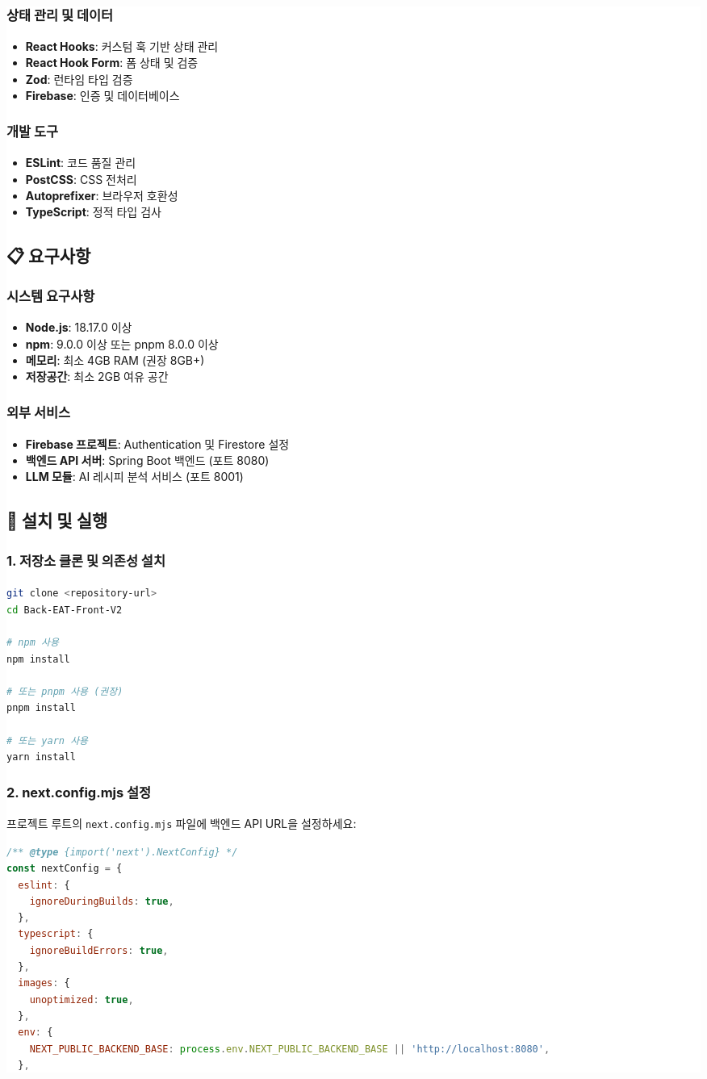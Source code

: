 ### **상태 관리 및 데이터**
- **React Hooks**: 커스텀 훅 기반 상태 관리
- **React Hook Form**: 폼 상태 및 검증
- **Zod**: 런타임 타입 검증
- **Firebase**: 인증 및 데이터베이스

### **개발 도구**
- **ESLint**: 코드 품질 관리
- **PostCSS**: CSS 전처리
- **Autoprefixer**: 브라우저 호환성
- **TypeScript**: 정적 타입 검사

## 📋 요구사항

### **시스템 요구사항**
- **Node.js**: 18.17.0 이상
- **npm**: 9.0.0 이상 또는 pnpm 8.0.0 이상
- **메모리**: 최소 4GB RAM (권장 8GB+)
- **저장공간**: 최소 2GB 여유 공간

### **외부 서비스**
- **Firebase 프로젝트**: Authentication 및 Firestore 설정
- **백엔드 API 서버**: Spring Boot 백엔드 (포트 8080)
- **LLM 모듈**: AI 레시피 분석 서비스 (포트 8001)

## 🚀 설치 및 실행

### 1. 저장소 클론 및 의존성 설치

```bash
git clone <repository-url>
cd Back-EAT-Front-V2

# npm 사용
npm install

# 또는 pnpm 사용 (권장)
pnpm install

# 또는 yarn 사용
yarn install
```

### 2. next.config.mjs 설정

프로젝트 루트의 `next.config.mjs` 파일에 백엔드 API URL을 설정하세요:

```javascript
/** @type {import('next').NextConfig} */
const nextConfig = {
  eslint: {
    ignoreDuringBuilds: true,
  },
  typescript: {
    ignoreBuildErrors: true,
  },
  images: {
    unoptimized: true,
  },
  env: {
    NEXT_PUBLIC_BACKEND_BASE: process.env.NEXT_PUBLIC_BACKEND_BASE || 'http://localhost:8080',
  },
```